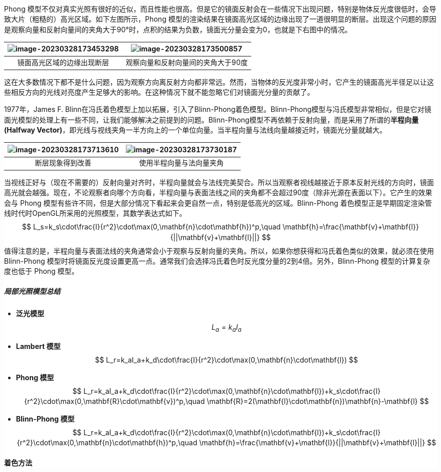 Phong 模型不仅对真实光照有很好的近似，而且性能也很高。但是它的镜面反射会在一些情况下出现问题，特别是物体反光度很低时，会导致大片（粗糙的）高光区域。如下左图所示，Phong 模型的渲染结果在镜面高光区域的边缘出现了一道很明显的断层。出现这个问题的原因是观察向量和反射向量间的夹角大于90°时，点积的结果为负数，镜面光分量会变为0，也就是下右图中的情况。

| ![image-20230328173453298](https://cdn.jsdelivr.net/gh/SnowOnVolcano/imagebed/202303281734370.png) | ![image-20230328173500857](https://cdn.jsdelivr.net/gh/SnowOnVolcano/imagebed/202303281735920.png) |
| :----------------------------------------------------------: | :----------------------------------------------------------: |
|                  镜面高光区域的边缘出现断层                  |              观察向量和反射向量间的夹角大于90度              |

这在大多数情况下都不是什么问题，因为观察方向离反射方向都非常远。然而，当物体的反光度非常小时，它产生的镜面高光半径足以让这些相反方向的光线对亮度产生足够大的影响。在这种情况下就不能忽略它们对镜面光分量的贡献了。

1977年，James F. Blinn在冯氏着色模型上加以拓展，引入了Blinn-Phong着色模型。Blinn-Phong模型与冯氏模型非常相似，但是它对镜面光模型的处理上有一些不同，让我们能够解决之前提到的问题。Blinn-Phong模型不再依赖于反射向量，而是采用了所谓的**半程向量(Halfway Vector)**，即光线与视线夹角一半方向上的一个单位向量。当半程向量与法线向量越接近时，镜面光分量就越大。

| ![image-20230328173713610](https://cdn.jsdelivr.net/gh/SnowOnVolcano/imagebed/202303281737697.png) | ![image-20230328173730187](https://cdn.jsdelivr.net/gh/SnowOnVolcano/imagebed/202303281737237.png) |
| :----------------------------------------------------------: | :----------------------------------------------------------: |
|                       断层现象得到改善                       |                   使用半程向量与法向量夹角                   |

当视线正好与（现在不需要的）反射向量对齐时，半程向量就会与法线完美契合。所以当观察者视线越接近于原本反射光线的方向时，镜面高光就会越强。现在，不论观察者向哪个方向看，半程向量与表面法线之间的夹角都不会超过90度（除非光源在表面以下）。它产生的效果会与 Phong 模型有些许不同，但是大部分情况下看起来会更自然一点，特别是低高光的区域。Blinn-Phong 着色模型正是早期固定渲染管线时代时OpenGL所采用的光照模型，其数学表达式如下。
$$
L_s=k_s\cdot\frac{I}{r^2}\cdot\max(0,\mathbf{n}\cdot\mathbf{h})^p,\quad \mathbf{h}=\frac{\mathbf{v}+\mathbf{l}}{||\mathbf{v}+\mathbf{l}||}
$$
值得注意的是，半程向量与表面法线的夹角通常会小于观察与反射向量的夹角。所以，如果你想获得和冯氏着色类似的效果，就必须在使用 Blinn-Phong 模型时将镜面反光度设置更高一点。通常我们会选择冯氏着色时反光度分量的2到4倍。另外，Blinn-Phong 模型的计算复杂度也低于 Phong 模型。

##### 局部光照模型总结

- **泛光模型**
  $$
  L_a=k_aI_a
  $$

- **Lambert 模型**
  $$
  L_r=k_aI_a+k_d\cdot\frac{I}{r^2}\cdot\max(0,\mathbf{n}\cdot\mathbf{l})
  $$

- **Phong 模型**
  $$
  L_r=k_aI_a+k_d\cdot\frac{I}{r^2}\cdot\max(0,\mathbf{n}\cdot\mathbf{l})+k_s\cdot\frac{I}{r^2}\cdot\max(0,\mathbf{R}\cdot\mathbf{v})^p,\quad \mathbf{R}=2(\mathbf{l}\cdot\mathbf{n})\mathbf{n}-\mathbf{l}
  $$

- **Blinn-Phong 模型**
  $$
  L_r=k_aI_a+k_d\cdot\frac{I}{r^2}\cdot\max(0,\mathbf{n}\cdot\mathbf{l})+k_s\cdot\frac{I}{r^2}\cdot\max(0,\mathbf{n}\cdot\mathbf{h})^p,\quad \mathbf{h}=\frac{\mathbf{v}+\mathbf{l}}{||\mathbf{v}+\mathbf{l}||}
  $$

#### 着色方法
